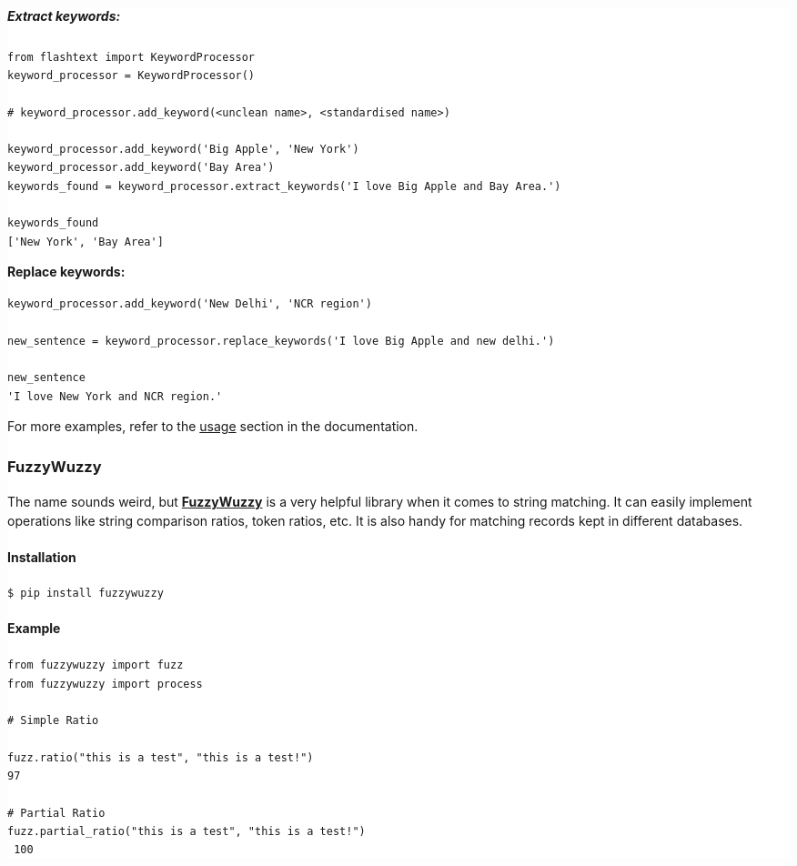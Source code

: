##### **Extract keywords:**

```
from flashtext import KeywordProcessor
keyword_processor = KeywordProcessor()

# keyword_processor.add_keyword(<unclean name>, <standardised name>)

keyword_processor.add_keyword('Big Apple', 'New York')
keyword_processor.add_keyword('Bay Area')
keywords_found = keyword_processor.extract_keywords('I love Big Apple and Bay Area.')

keywords_found
['New York', 'Bay Area']
```

**Replace keywords:**

```
keyword_processor.add_keyword('New Delhi', 'NCR region')

new_sentence = keyword_processor.replace_keywords('I love Big Apple and new delhi.')

new_sentence
'I love New York and NCR region.'
```

For more examples, refer to the [usage][11] section in the documentation.

### FuzzyWuzzy

The name sounds weird, but **[FuzzyWuzzy][12]** is a very helpful library when it comes to string matching. It can easily implement operations like string comparison ratios, token ratios, etc. It is also handy for matching records kept in different databases.

#### Installation

```
$ pip install fuzzywuzzy
```

#### Example

```
from fuzzywuzzy import fuzz
from fuzzywuzzy import process

# Simple Ratio

fuzz.ratio("this is a test", "this is a test!")
97

# Partial Ratio
fuzz.partial_ratio("this is a test", "this is a test!")
 100
```


[a]: https://opensource.com/users/parul-pandey
[b]: https://github.com/lujun9972
[1]: https://pypi.org/project/wget/
[2]: https://github.com/sdispater/pendulum
[3]: https://pendulum.eustace.io/docs/#installation
[4]: https://github.com/scikit-learn-contrib/imbalanced-learn
[5]: http://scikit-learn.org/stable/
[6]: https://github.com/scikit-learn-contrib
[7]: http://imbalanced-learn.org/en/stable/api.html
[8]: https://github.com/vi3k6i5/flashtext
[9]: https://arxiv.org/abs/1711.00046
[10]: https://flashtext.readthedocs.io/en/latest/
[11]: https://flashtext.readthedocs.io/en/latest/#usage
[12]: https://github.com/seatgeek/fuzzywuzzy
[13]: https://github.com/RJT1990/pyflux
[14]: https://pyflux.readthedocs.io/en/latest/index.html
[15]: https://github.com/maartenbreddels/ipyvolume
[16]: https://ipyvolume.readthedocs.io/en/latest/?badge=latest
[17]: https://github.com/plotly/dash
[18]: https://dash.plot.ly/
[19]: https://github.com/openai/gym
[20]: https://openai.com/
[21]: https://gym.openai.com/envs/CartPole-v0
[22]: https://gym.openai.com/
[23]: https://medium.com/analytics-vidhya/python-libraries-for-data-science-other-than-pandas-and-numpy-95da30568fad